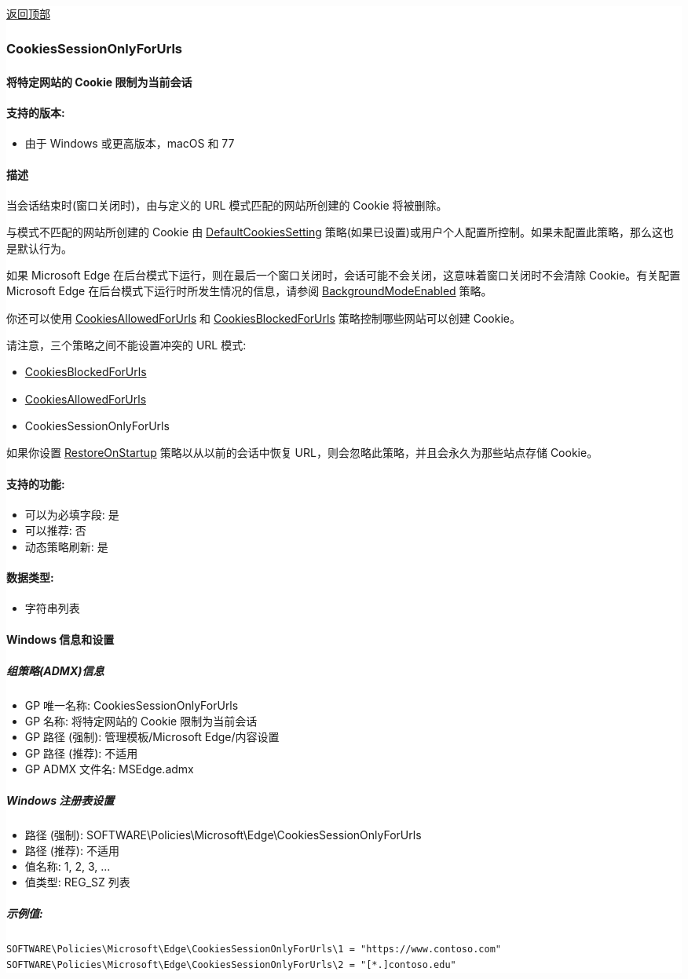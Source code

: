 
  [返回顶部](#microsoft-edge---策略)

  ### CookiesSessionOnlyForUrls
  #### 将特定网站的 Cookie 限制为当前会话
  
  
  #### 支持的版本:
  - 由于 Windows 或更高版本，macOS 和 77

  #### 描述
  当会话结束时(窗口关闭时)，由与定义的 URL 模式匹配的网站所创建的 Cookie 将被删除。

与模式不匹配的网站所创建的 Cookie 由 [DefaultCookiesSetting](#defaultcookiessetting) 策略(如果已设置)或用户个人配置所控制。如果未配置此策略，那么这也是默认行为。

如果 Microsoft Edge 在后台模式下运行，则在最后一个窗口关闭时，会话可能不会关闭，这意味着窗口关闭时不会清除 Cookie。有关配置 Microsoft Edge 在后台模式下运行时所发生情况的信息，请参阅 [BackgroundModeEnabled](#backgroundmodeenabled) 策略。

你还可以使用 [CookiesAllowedForUrls](#cookiesallowedforurls) 和 [CookiesBlockedForUrls](#cookiesblockedforurls) 策略控制哪些网站可以创建 Cookie。

请注意，三个策略之间不能设置冲突的 URL 模式:

- [CookiesBlockedForUrls](#cookiesblockedforurls)

- [CookiesAllowedForUrls](#cookiesallowedforurls)

- CookiesSessionOnlyForUrls

如果你设置 [RestoreOnStartup](#restoreonstartup) 策略以从以前的会话中恢复 URL，则会忽略此策略，并且会永久为那些站点存储 Cookie。

  #### 支持的功能:
  - 可以为必填字段: 是
  - 可以推荐: 否
  - 动态策略刷新: 是

  #### 数据类型:
  - 字符串列表

  #### Windows 信息和设置
  ##### 组策略(ADMX)信息
  - GP 唯一名称: CookiesSessionOnlyForUrls
  - GP 名称: 将特定网站的 Cookie 限制为当前会话
  - GP 路径 (强制): 管理模板/Microsoft Edge/内容设置
  - GP 路径 (推荐): 不适用
  - GP ADMX 文件名: MSEdge.admx
  ##### Windows 注册表设置
  - 路径 (强制): SOFTWARE\Policies\Microsoft\Edge\CookiesSessionOnlyForUrls
  - 路径 (推荐): 不适用
  - 值名称: 1, 2, 3, ...
  - 值类型: REG_SZ 列表
  ##### 示例值:
```
SOFTWARE\Policies\Microsoft\Edge\CookiesSessionOnlyForUrls\1 = "https://www.contoso.com"
SOFTWARE\Policies\Microsoft\Edge\CookiesSessionOnlyForUrls\2 = "[*.]contoso.edu"

```
